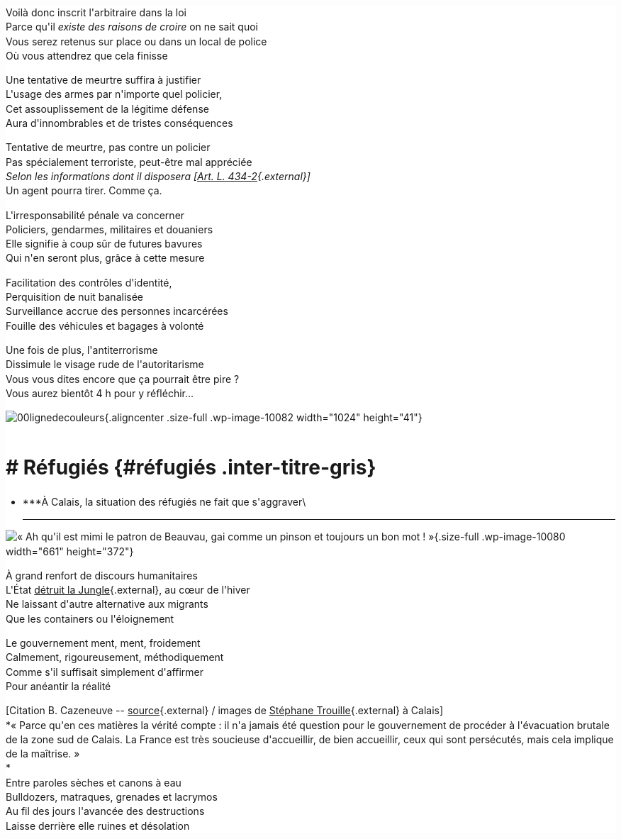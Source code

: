 Voilà donc inscrit l'arbitraire dans la loi\
Parce qu'il *existe des raisons de croire* on ne sait quoi\
Vous serez retenus sur place ou dans un local de police\
Où vous attendrez que cela finisse

Une tentative de meurtre suffira à justifier\
L'usage des armes par n'importe quel policier,\
Cet assouplissement de la légitime défense\
Aura d'innombrables et de tristes conséquences

Tentative de meurtre, pas contre un policier\
Pas spécialement terroriste, peut-être mal appréciée\
*Selon les informations dont il disposera \[[Art. L. 434-2](http://www.assemblee-nationale.fr/14/ta/ta0686.asp){.external}\]*\
Un agent pourra tirer. Comme ça.

L'irresponsabilité pénale va concerner\
Policiers, gendarmes, militaires et douaniers\
Elle signifie à coup sûr de futures bavures\
Qui n'en seront plus, grâce à cette mesure

Facilitation des contrôles d'identité,\
Perquisition de nuit banalisée\
Surveillance accrue des personnes incarcérées\
Fouille des véhicules et bagages à volonté

Une fois de plus, l'antiterrorisme\
Dissimule le visage rude de l'autoritarisme\
Vous vous dites encore que ça pourrait être pire ?\
Vous aurez bientôt 4 h pour y réfléchir...

![00lignedecouleurs](http://www.laparisienneliberee.com/wp-content/uploads/2016/04/00lignedecouleurs.png){.aligncenter .size-full .wp-image-10082 width="1024" height="41"}

\# Réfugiés {#réfugiés .inter-titre-gris}
===========

-   ***À Calais, la situation des réfugiés ne fait que s'aggraver\
    ***

![« Ah qu'il est mimi le patron de Beauvau, gai comme un pinson et toujours un bon mot ! »](http://www.laparisienneliberee.com/wp-content/uploads/2016/04/04-refugie%CC%81s.png){.size-full .wp-image-10080 width="661" height="372"}

À grand renfort de discours humanitaires\
L'État [détruit la Jungle](https://calaismigrantsolidarity.wordpress.com/2016/02/29/demolition-happening-now-la-demolition-du-bidonville-a-commence/){.external}, au cœur de l'hiver\
Ne laissant d'autre alternative aux migrants\
Que les containers ou l'éloignement

Le gouvernement ment, ment, froidement\
Calmement, rigoureusement, méthodiquement\
Comme s'il suffisait simplement d'affirmer\
Pour anéantir la réalité

\[Citation B. Cazeneuve -- [source](https://www.youtube.com/watch?v=suNZSuD0dn8){.external} / images de [Stéphane Trouille](https://vimeo.com/157363467){.external} à Calais\]\
*« Parce qu'en ces matières la vérité compte : il n'a jamais été question pour le gouvernement de procéder à l'évacuation brutale de la zone sud de Calais. La France est très soucieuse d'accueillir, de bien accueillir, ceux qui sont persécutés, mais cela implique de la maîtrise. »\
*\
Entre paroles sèches et canons à eau\
Bulldozers, matraques, grenades et lacrymos\
Au fil des jours l'avancée des destructions\
Laisse derrière elle ruines et désolation

